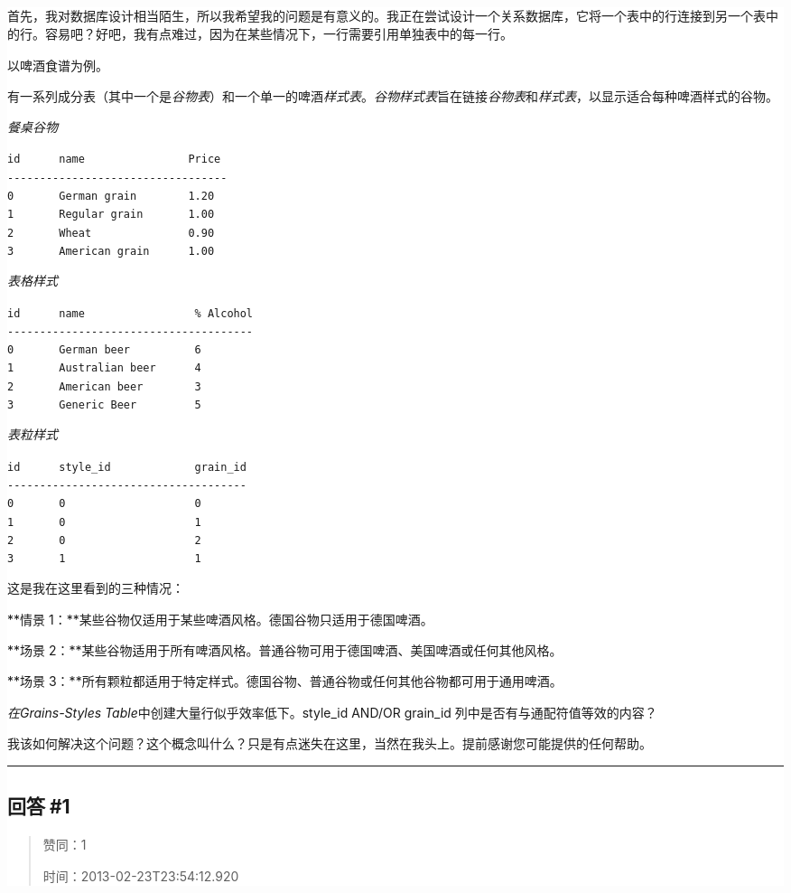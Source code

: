 首先，我对数据库设计相当陌生，所以我希望我的问题是有意义的。我正在尝试设计一个关系数据库，它将一个表中的行连接到另一个表中的行。容易吧？好吧，我有点难过，因为在某些情况下，一行需要引用单独表中的每一行。

以啤酒食谱为例。

有一系列成分表（其中一个是*谷物表*）和一个单一的啤酒*样式表*。*谷物样式表*旨在链接*谷物表*和*样式表*，以显示适合每种啤酒样式的谷物。

*餐桌谷物*

```
id      name                Price
----------------------------------
0       German grain        1.20
1       Regular grain       1.00
2       Wheat               0.90
3       American grain      1.00 
```

*表格样式*

```
id      name                 % Alcohol
--------------------------------------
0       German beer          6
1       Australian beer      4
2       American beer        3
3       Generic Beer         5 
```

*表粒样式*

```
id      style_id             grain_id
-------------------------------------
0       0                    0
1       0                    1
2       0                    2
3       1                    1 
```

这是我在这里看到的三种情况：

**情景 1：**某些谷物仅适用于某些啤酒风格。德国谷物只适用于德国啤酒。

**场景 2：**某些谷物适用于所有啤酒风格。普通谷物可用于德国啤酒、美国啤酒或任何其他风格。

**场景 3：**所有颗粒都适用于特定样式。德国谷物、普通谷物或任何其他谷物都可用于通用啤酒。

*在Grains-Styles Table*中创建大量行似乎效率低下。style_id AND/OR grain_id 列中是否有与通配符值等效的内容？

我该如何解决这个问题？这个概念叫什么？只是有点迷失在这里，当然在我头上。提前感谢您可能提供的任何帮助。

* * *

## 回答 #1

> 赞同：1
> 
> 时间：2013-02-23T23:54:12.920
